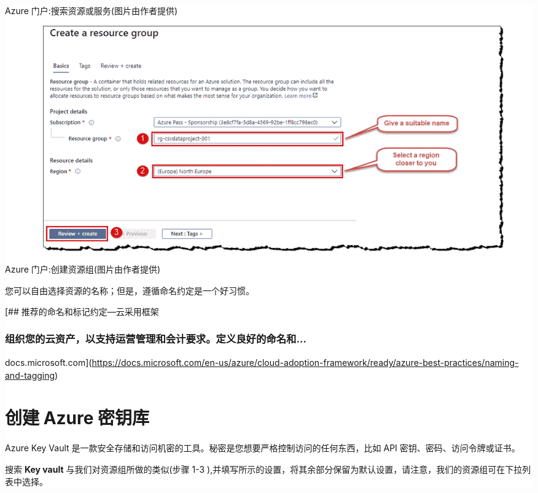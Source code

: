 Azure 门户:搜索资源或服务(图片由作者提供)

![](img/04ca915a2ddf19b1e52752e3820ccdf2.png)

Azure 门户:创建资源组(图片由作者提供)

您可以自由选择资源的名称；但是，遵循命名约定是一个好习惯。

[](https://docs.microsoft.com/en-us/azure/cloud-adoption-framework/ready/azure-best-practices/naming-and-tagging) [## 推荐的命名和标记约定—云采用框架

### 组织您的云资产，以支持运营管理和会计要求。定义良好的命名和…

docs.microsoft.com](https://docs.microsoft.com/en-us/azure/cloud-adoption-framework/ready/azure-best-practices/naming-and-tagging) 

# 创建 Azure 密钥库

Azure Key Vault 是一款安全存储和访问机密的工具。秘密是您想要严格控制访问的任何东西，比如 API 密钥、密码、访问令牌或证书。

搜索 **Key vault** 与我们对资源组所做的类似(步骤 1-3 ),并填写所示的设置，将其余部分保留为默认设置，请注意，我们的资源组可在下拉列表中选择。
